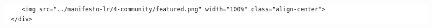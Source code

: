         <img src="../manifesto-lr/4-community/featured.png" width="100%" class="align-center">
      </div>
   </div>
</div>
